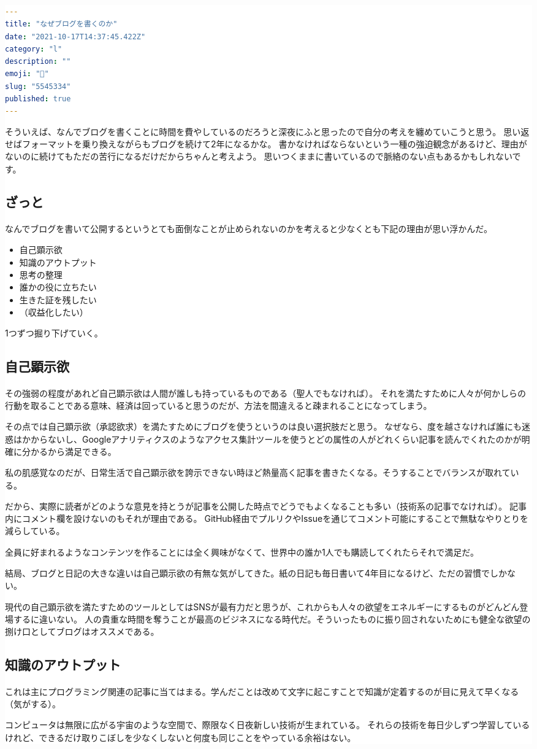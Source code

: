 ```yaml
---
title: "なぜブログを書くのか"
date: "2021-10-17T14:37:45.422Z"
category: "l"
description: ""
emoji: "📝"
slug: "5545334"
published: true
---
```


そういえば、なんでブログを書くことに時間を費やしているのだろうと深夜にふと思ったので自分の考えを纏めていこうと思う。 思い返せばフォーマットを乗り換えながらもブログを続けて2年になるかな。
書かなければならないという一種の強迫観念があるけど、理由がないのに続けてもただの苦行になるだけだからちゃんと考えよう。 思いつくままに書いているので脈絡のない点もあるかもしれないです。

## ざっと

なんでブログを書いて公開するというとても面倒なことが止められないのかを考えると少なくとも下記の理由が思い浮かんだ。

* 自己顕示欲
* 知識のアウトプット
* 思考の整理
* 誰かの役に立ちたい
* 生きた証を残したい
* （収益化したい）

1つずつ掘り下げていく。

## 自己顕示欲

その強弱の程度があれど自己顕示欲は人間が誰しも持っているものである（聖人でもなければ）。 それを満たすために人々が何かしらの行動を取ることである意味、経済は回っていると思うのだが、方法を間違えると疎まれることになってしまう。

その点では自己顕示欲（承認欲求）を満たすためにブログを使うというのは良い選択肢だと思う。
なぜなら、度を越さなければ誰にも迷惑はかからないし、Googleアナリティクスのようなアクセス集計ツールを使うとどの属性の人がどれくらい記事を読んでくれたのかが明確に分かるから満足できる。

私の肌感覚なのだが、日常生活で自己顕示欲を誇示できない時ほど熱量高く記事を書きたくなる。そうすることでバランスが取れている。

だから、実際に読者がどのような意見を持とうが記事を公開した時点でどうでもよくなることも多い（技術系の記事でなければ）。 記事内にコメント欄を設けないのもそれが理由である。
GitHub経由でプルリクやIssueを通じてコメント可能にすることで無駄なやりとりを減らしている。

全員に好まれるようなコンテンツを作ることには全く興味がなくて、世界中の誰か1人でも購読してくれたらそれで満足だ。

結局、ブログと日記の大きな違いは自己顕示欲の有無な気がしてきた。紙の日記も毎日書いて4年目になるけど、ただの習慣でしかない。

現代の自己顕示欲を満たすためのツールとしてはSNSが最有力だと思うが、これからも人々の欲望をエネルギーにするものがどんどん登場するに違いない。
人の貴重な時間を奪うことが最高のビジネスになる時代だ。そういったものに振り回されないためにも健全な欲望の捌け口としてブログはオススメである。

## 知識のアウトプット

これは主にプログラミング関連の記事に当てはまる。学んだことは改めて文字に起こすことで知識が定着するのが目に見えて早くなる（気がする）。

コンピュータは無限に広がる宇宙のような空間で、際限なく日夜新しい技術が生まれている。 それらの技術を毎日少しずつ学習しているけれど、できるだけ取りこぼしを少なくしないと何度も同じことをやっている余裕はない。
